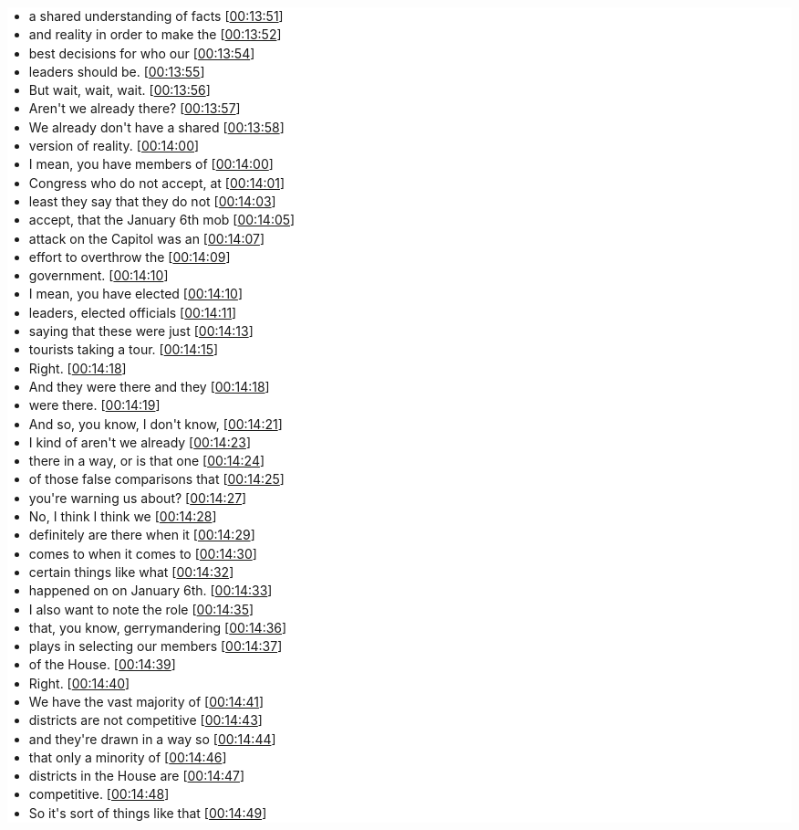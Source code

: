 *  a shared understanding of facts [[00:13:51](https://www.youtube.com/watch?v=VxDlUYyXkWU&t=831.0999999999999s)]
*  and reality in order to make the [[00:13:52](https://www.youtube.com/watch?v=VxDlUYyXkWU&t=832.8199999999999s)]
*  best decisions for who our [[00:13:54](https://www.youtube.com/watch?v=VxDlUYyXkWU&t=834.9s)]
*  leaders should be. [[00:13:55](https://www.youtube.com/watch?v=VxDlUYyXkWU&t=835.8599999999999s)]
*  But wait, wait, wait. [[00:13:56](https://www.youtube.com/watch?v=VxDlUYyXkWU&t=836.62s)]
*  Aren't we already there? [[00:13:57](https://www.youtube.com/watch?v=VxDlUYyXkWU&t=837.3s)]
*  We already don't have a shared [[00:13:58](https://www.youtube.com/watch?v=VxDlUYyXkWU&t=838.5s)]
*  version of reality. [[00:14:00](https://www.youtube.com/watch?v=VxDlUYyXkWU&t=840.02s)]
*  I mean, you have members of [[00:14:00](https://www.youtube.com/watch?v=VxDlUYyXkWU&t=840.88s)]
*  Congress who do not accept, at [[00:14:01](https://www.youtube.com/watch?v=VxDlUYyXkWU&t=841.84s)]
*  least they say that they do not [[00:14:03](https://www.youtube.com/watch?v=VxDlUYyXkWU&t=843.92s)]
*  accept, that the January 6th mob [[00:14:05](https://www.youtube.com/watch?v=VxDlUYyXkWU&t=845.24s)]
*  attack on the Capitol was an [[00:14:07](https://www.youtube.com/watch?v=VxDlUYyXkWU&t=847.4399999999999s)]
*  effort to overthrow the [[00:14:09](https://www.youtube.com/watch?v=VxDlUYyXkWU&t=849.0799999999999s)]
*  government. [[00:14:10](https://www.youtube.com/watch?v=VxDlUYyXkWU&t=850.04s)]
*  I mean, you have elected [[00:14:10](https://www.youtube.com/watch?v=VxDlUYyXkWU&t=850.48s)]
*  leaders, elected officials [[00:14:11](https://www.youtube.com/watch?v=VxDlUYyXkWU&t=851.68s)]
*  saying that these were just [[00:14:13](https://www.youtube.com/watch?v=VxDlUYyXkWU&t=853.92s)]
*  tourists taking a tour. [[00:14:15](https://www.youtube.com/watch?v=VxDlUYyXkWU&t=855.1999999999999s)]
*  Right. [[00:14:18](https://www.youtube.com/watch?v=VxDlUYyXkWU&t=858.12s)]
*  And they were there and they [[00:14:18](https://www.youtube.com/watch?v=VxDlUYyXkWU&t=858.64s)]
*  were there. [[00:14:19](https://www.youtube.com/watch?v=VxDlUYyXkWU&t=859.84s)]
*  And so, you know, I don't know, [[00:14:21](https://www.youtube.com/watch?v=VxDlUYyXkWU&t=861.0s)]
*  I kind of aren't we already [[00:14:23](https://www.youtube.com/watch?v=VxDlUYyXkWU&t=863.36s)]
*  there in a way, or is that one [[00:14:24](https://www.youtube.com/watch?v=VxDlUYyXkWU&t=864.64s)]
*  of those false comparisons that [[00:14:25](https://www.youtube.com/watch?v=VxDlUYyXkWU&t=865.8s)]
*  you're warning us about? [[00:14:27](https://www.youtube.com/watch?v=VxDlUYyXkWU&t=867.1999999999999s)]
*  No, I think I think we [[00:14:28](https://www.youtube.com/watch?v=VxDlUYyXkWU&t=868.42s)]
*  definitely are there when it [[00:14:29](https://www.youtube.com/watch?v=VxDlUYyXkWU&t=869.7s)]
*  comes to when it comes to [[00:14:30](https://www.youtube.com/watch?v=VxDlUYyXkWU&t=870.86s)]
*  certain things like what [[00:14:32](https://www.youtube.com/watch?v=VxDlUYyXkWU&t=872.14s)]
*  happened on on January 6th. [[00:14:33](https://www.youtube.com/watch?v=VxDlUYyXkWU&t=873.02s)]
*  I also want to note the role [[00:14:35](https://www.youtube.com/watch?v=VxDlUYyXkWU&t=875.46s)]
*  that, you know, gerrymandering [[00:14:36](https://www.youtube.com/watch?v=VxDlUYyXkWU&t=876.78s)]
*  plays in selecting our members [[00:14:37](https://www.youtube.com/watch?v=VxDlUYyXkWU&t=877.98s)]
*  of the House. [[00:14:39](https://www.youtube.com/watch?v=VxDlUYyXkWU&t=879.74s)]
*  Right. [[00:14:40](https://www.youtube.com/watch?v=VxDlUYyXkWU&t=880.62s)]
*  We have the vast majority of [[00:14:41](https://www.youtube.com/watch?v=VxDlUYyXkWU&t=881.0600000000001s)]
*  districts are not competitive [[00:14:43](https://www.youtube.com/watch?v=VxDlUYyXkWU&t=883.0600000000001s)]
*  and they're drawn in a way so [[00:14:44](https://www.youtube.com/watch?v=VxDlUYyXkWU&t=884.58s)]
*  that only a minority of [[00:14:46](https://www.youtube.com/watch?v=VxDlUYyXkWU&t=886.26s)]
*  districts in the House are [[00:14:47](https://www.youtube.com/watch?v=VxDlUYyXkWU&t=887.58s)]
*  competitive. [[00:14:48](https://www.youtube.com/watch?v=VxDlUYyXkWU&t=888.9s)]
*  So it's sort of things like that [[00:14:49](https://www.youtube.com/watch?v=VxDlUYyXkWU&t=889.54s)]
